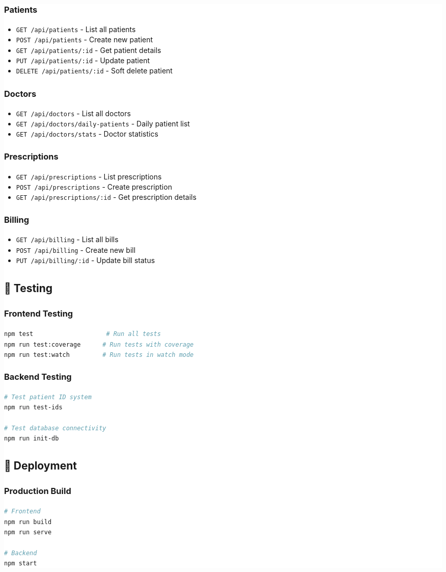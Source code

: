 ### Patients
- `GET /api/patients` - List all patients
- `POST /api/patients` - Create new patient
- `GET /api/patients/:id` - Get patient details
- `PUT /api/patients/:id` - Update patient
- `DELETE /api/patients/:id` - Soft delete patient

### Doctors
- `GET /api/doctors` - List all doctors
- `GET /api/doctors/daily-patients` - Daily patient list
- `GET /api/doctors/stats` - Doctor statistics

### Prescriptions
- `GET /api/prescriptions` - List prescriptions
- `POST /api/prescriptions` - Create prescription
- `GET /api/prescriptions/:id` - Get prescription details

### Billing
- `GET /api/billing` - List all bills
- `POST /api/billing` - Create new bill
- `PUT /api/billing/:id` - Update bill status

## 🧪 **Testing**

### Frontend Testing
```bash
npm test                    # Run all tests
npm run test:coverage      # Run tests with coverage
npm run test:watch         # Run tests in watch mode
```

### Backend Testing
```bash
# Test patient ID system
npm run test-ids

# Test database connectivity
npm run init-db
```

## 🚀 **Deployment**

### Production Build
```bash
# Frontend
npm run build
npm run serve

# Backend
npm start
```
